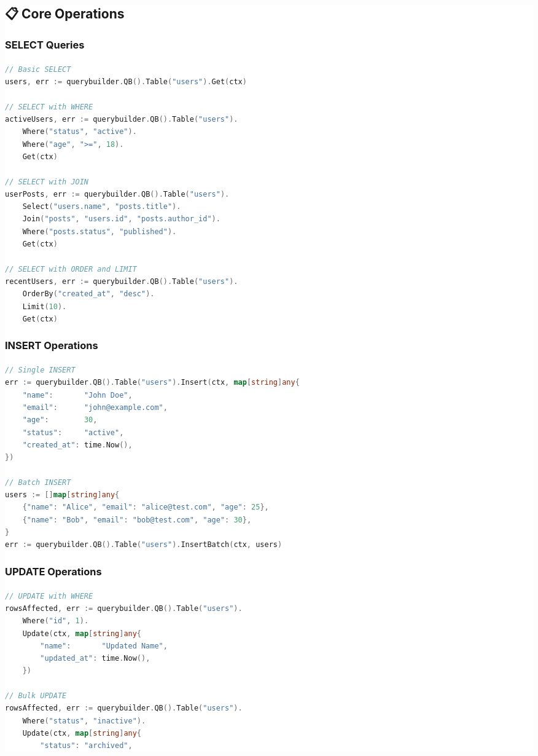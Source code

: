 ## 📋 Core Operations

### SELECT Queries

```go
// Basic SELECT
users, err := querybuilder.QB().Table("users").Get(ctx)

// SELECT with WHERE
activeUsers, err := querybuilder.QB().Table("users").
    Where("status", "active").
    Where("age", ">=", 18).
    Get(ctx)

// SELECT with JOIN
userPosts, err := querybuilder.QB().Table("users").
    Select("users.name", "posts.title").
    Join("posts", "users.id", "posts.author_id").
    Where("posts.status", "published").
    Get(ctx)

// SELECT with ORDER and LIMIT
recentUsers, err := querybuilder.QB().Table("users").
    OrderBy("created_at", "desc").
    Limit(10).
    Get(ctx)
```

### INSERT Operations

```go
// Single INSERT
err := querybuilder.QB().Table("users").Insert(ctx, map[string]any{
    "name":       "John Doe",
    "email":      "john@example.com", 
    "age":        30,
    "status":     "active",
    "created_at": time.Now(),
})

// Batch INSERT
users := []map[string]any{
    {"name": "Alice", "email": "alice@test.com", "age": 25},
    {"name": "Bob", "email": "bob@test.com", "age": 30},
}
err := querybuilder.QB().Table("users").InsertBatch(ctx, users)
```

### UPDATE Operations

```go
// UPDATE with WHERE
rowsAffected, err := querybuilder.QB().Table("users").
    Where("id", 1).
    Update(ctx, map[string]any{
        "name":       "Updated Name",
        "updated_at": time.Now(),
    })

// Bulk UPDATE
rowsAffected, err := querybuilder.QB().Table("users").
    Where("status", "inactive").
    Update(ctx, map[string]any{
        "status": "archived",
```